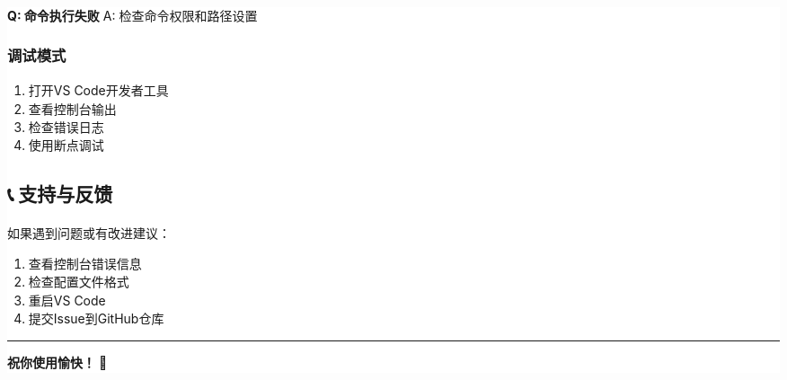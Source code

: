 **Q: 命令执行失败**
A: 检查命令权限和路径设置

### 调试模式

1. 打开VS Code开发者工具
2. 查看控制台输出
3. 检查错误日志
4. 使用断点调试

## 📞 支持与反馈

如果遇到问题或有改进建议：

1. 查看控制台错误信息
2. 检查配置文件格式
3. 重启VS Code
4. 提交Issue到GitHub仓库

---

**祝你使用愉快！** 🎉